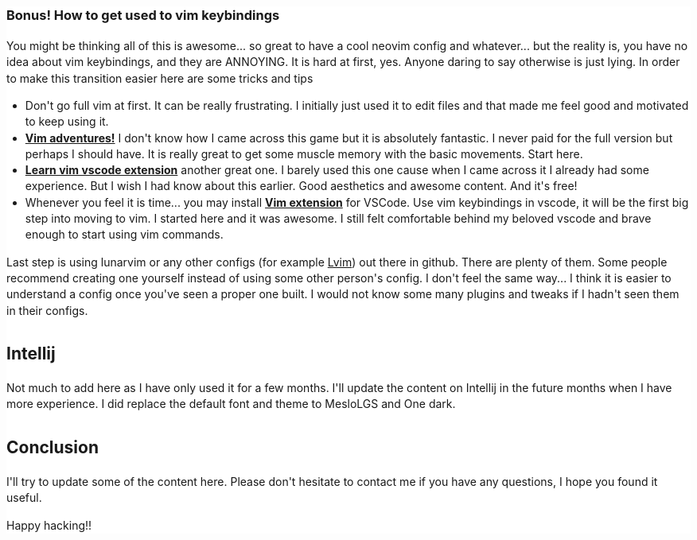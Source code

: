 ### Bonus! How to get used to vim keybindings

You might be thinking all of this is awesome... so great to have a cool neovim config and whatever... but the reality is, you have no idea about vim keybindings, and they are ANNOYING. It is hard at first, yes. Anyone daring to say otherwise is just lying. In order to make this transition easier here are some tricks and tips

* Don't go full vim at first. It can be really frustrating. I initially just used it to edit files and that made me feel good and motivated to keep using it. 
* **[Vim adventures!](https://vim-adventures.com/)** I don't know how I came across this game but it is absolutely fantastic. I never paid for the full version but perhaps I should have. It is really great to get some muscle memory with the basic movements. Start here.
* **[Learn vim vscode extension](https://marketplace.visualstudio.com/items?itemName=vintharas.learn-vim)** another great one. I barely used this one cause when I came across it I already had some experience. But I wish I had know about this earlier. Good aesthetics and awesome content. And it's free!
* Whenever you feel it is time... you may install **[Vim extension](https://marketplace.visualstudio.com/items?itemName=vscodevim.vim)** for VSCode. Use vim keybindings in vscode, it will be the first big step into moving to vim. I started here and it was awesome. I still felt comfortable behind my beloved vscode and brave enough to start using vim commands. 

Last step is using lunarvim or any other configs (for example [Lvim](https://github.com/lvim-tech/lvim)) out there in github. There are plenty of them. Some people recommend creating one yourself instead of using some other person's config. I don't feel the same way... I think it is easier to understand a config once you've seen a proper one built. I would not know some many plugins and tweaks if I hadn't seen them in their configs. 

## Intellij

Not much to add here as I have only used it for a few months. I'll update the content on Intellij in the future months when I have more experience. I did replace the default font and theme to MesloLGS and One dark. 

## Conclusion

I'll try to update some of the content here. Please don't hesitate to contact me if you have any questions, I hope you found it useful.

Happy hacking!!